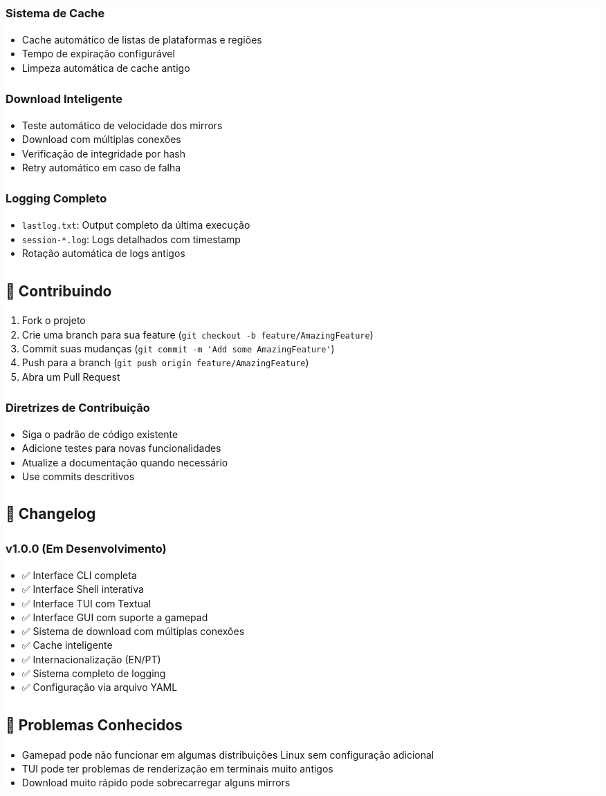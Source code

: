 ### Sistema de Cache
- Cache automático de listas de plataformas e regiões
- Tempo de expiração configurável
- Limpeza automática de cache antigo

### Download Inteligente
- Teste automático de velocidade dos mirrors
- Download com múltiplas conexões
- Verificação de integridade por hash
- Retry automático em caso de falha

### Logging Completo
- `lastlog.txt`: Output completo da última execução
- `session-*.log`: Logs detalhados com timestamp
- Rotação automática de logs antigos

## 🤝 Contribuindo

1. Fork o projeto
2. Crie uma branch para sua feature (`git checkout -b feature/AmazingFeature`)
3. Commit suas mudanças (`git commit -m 'Add some AmazingFeature'`)
4. Push para a branch (`git push origin feature/AmazingFeature`)
5. Abra um Pull Request

### Diretrizes de Contribuição
- Siga o padrão de código existente
- Adicione testes para novas funcionalidades
- Atualize a documentação quando necessário
- Use commits descritivos

## 📝 Changelog

### v1.0.0 (Em Desenvolvimento)
- ✅ Interface CLI completa
- ✅ Interface Shell interativa
- ✅ Interface TUI com Textual
- ✅ Interface GUI com suporte a gamepad
- ✅ Sistema de download com múltiplas conexões
- ✅ Cache inteligente
- ✅ Internacionalização (EN/PT)
- ✅ Sistema completo de logging
- ✅ Configuração via arquivo YAML

## 🐛 Problemas Conhecidos

- Gamepad pode não funcionar em algumas distribuições Linux sem configuração adicional
- TUI pode ter problemas de renderização em terminais muito antigos
- Download muito rápido pode sobrecarregar alguns mirrors
